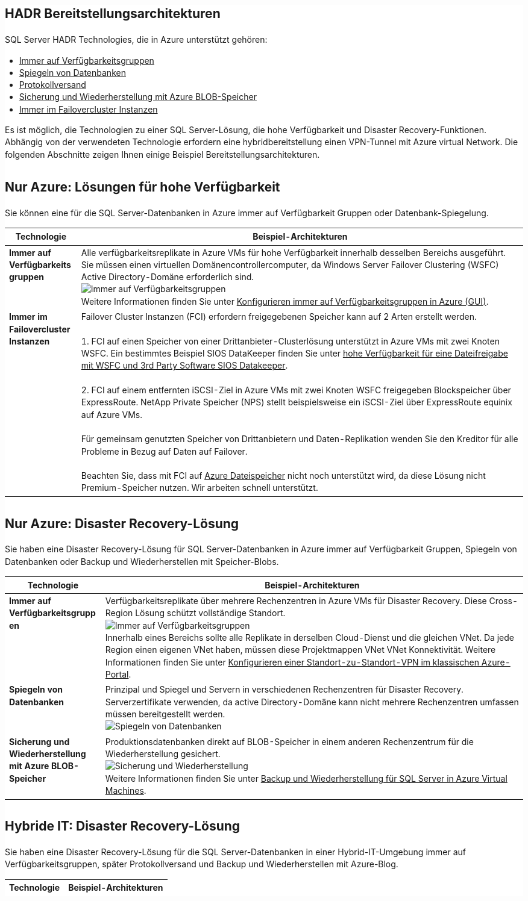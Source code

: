 ## <a name="hadr-deployment-architectures"></a>HADR Bereitstellungsarchitekturen

SQL Server HADR Technologies, die in Azure unterstützt gehören:

- [Immer auf Verfügbarkeitsgruppen](https://technet.microsoft.com/library/hh510230.aspx)
- [Spiegeln von Datenbanken](https://technet.microsoft.com/library/ms189852.aspx)
- [Protokollversand](https://technet.microsoft.com/library/ms187103.aspx)
- [Sicherung und Wiederherstellung mit Azure BLOB-Speicher](https://msdn.microsoft.com/library/jj919148.aspx)
- [Immer im Failovercluster Instanzen](https://technet.microsoft.com/library/ms189134.aspx)

Es ist möglich, die Technologien zu einer SQL Server-Lösung, die hohe Verfügbarkeit und Disaster Recovery-Funktionen. Abhängig von der verwendeten Technologie erfordern eine hybridbereitstellung einen VPN-Tunnel mit Azure virtual Network. Die folgenden Abschnitte zeigen Ihnen einige Beispiel Bereitstellungsarchitekturen.

## <a name="azure-only-high-availability-solutions"></a>Nur Azure: Lösungen für hohe Verfügbarkeit

Sie können eine für die SQL Server-Datenbanken in Azure immer auf Verfügbarkeit Gruppen oder Datenbank-Spiegelung.

| Technologie                               | Beispiel-Architekturen                    |
| ---------------------------------------- | ---------------------------------------- |
| **Immer auf Verfügbarkeitsgruppen**        | Alle verfügbarkeitsreplikate in Azure VMs für hohe Verfügbarkeit innerhalb desselben Bereichs ausgeführt. Sie müssen einen virtuellen Domänencontrollercomputer, da Windows Server Failover Clustering (WSFC) Active Directory-Domäne erforderlich sind.<br/> ![Immer auf Verfügbarkeitsgruppen](./media/virtual-machines-windows-sql-high-availability-dr/azure_only_ha_always_on.gif)<br/>Weitere Informationen finden Sie unter [Konfigurieren immer auf Verfügbarkeitsgruppen in Azure (GUI)](virtual-machines-windows-portal-sql-alwayson-availability-groups.md). |
| **Immer im Failovercluster Instanzen** | Failover Cluster Instanzen (FCI) erfordern freigegebenen Speicher kann auf 2 Arten erstellt werden.<br/><br/>1. FCI auf einen Speicher von einer Drittanbieter-Clusterlösung unterstützt in Azure VMs mit zwei Knoten WSFC. Ein bestimmtes Beispiel SIOS DataKeeper finden Sie unter [hohe Verfügbarkeit für eine Dateifreigabe mit WSFC und 3rd Party Software SIOS Datakeeper](https://azure.microsoft.com/blog/high-availability-for-a-file-share-using-wsfc-ilb-and-3rd-party-software-sios-datakeeper/).<br/><br/>2. FCI auf einem entfernten iSCSI-Ziel in Azure VMs mit zwei Knoten WSFC freigegeben Blockspeicher über ExpressRoute. NetApp Private Speicher (NPS) stellt beispielsweise ein iSCSI-Ziel über ExpressRoute equinix auf Azure VMs.<br/><br/>Für gemeinsam genutzten Speicher von Drittanbietern und Daten-Replikation wenden Sie den Kreditor für alle Probleme in Bezug auf Daten auf Failover.<br/><br/>Beachten Sie, dass mit FCI auf [Azure Dateispeicher](https://azure.microsoft.com/services/storage/files/) nicht noch unterstützt wird, da diese Lösung nicht Premium-Speicher nutzen. Wir arbeiten schnell unterstützt. |

## <a name="azure-only-disaster-recovery-solutions"></a>Nur Azure: Disaster Recovery-Lösung

Sie haben eine Disaster Recovery-Lösung für SQL Server-Datenbanken in Azure immer auf Verfügbarkeit Gruppen, Spiegeln von Datenbanken oder Backup und Wiederherstellen mit Speicher-Blobs.

| Technologie                               | Beispiel-Architekturen                    |
| ---------------------------------------- | ---------------------------------------- |
| **Immer auf Verfügbarkeitsgruppen**        | Verfügbarkeitsreplikate über mehrere Rechenzentren in Azure VMs für Disaster Recovery. Diese Cross-Region Lösung schützt vollständige Standort. <br/> ![Immer auf Verfügbarkeitsgruppen](./media/virtual-machines-windows-sql-high-availability-dr/azure_only_dr_alwayson.png)<br/>Innerhalb eines Bereichs sollte alle Replikate in derselben Cloud-Dienst und die gleichen VNet. Da jede Region einen eigenen VNet haben, müssen diese Projektmappen VNet VNet Konnektivität. Weitere Informationen finden Sie unter [Konfigurieren einer Standort-zu-Standort-VPN im klassischen Azure-Portal](../vpn-gateway/vpn-gateway-site-to-site-create.md). |
| **Spiegeln von Datenbanken**                   | Prinzipal und Spiegel und Servern in verschiedenen Rechenzentren für Disaster Recovery. Serverzertifikate verwenden, da active Directory-Domäne kann nicht mehrere Rechenzentren umfassen müssen bereitgestellt werden.<br/>![Spiegeln von Datenbanken](./media/virtual-machines-windows-sql-high-availability-dr/azure_only_dr_dbmirroring.gif) |
| **Sicherung und Wiederherstellung mit Azure BLOB-Speicher** | Produktionsdatenbanken direkt auf BLOB-Speicher in einem anderen Rechenzentrum für die Wiederherstellung gesichert.<br/>![Sicherung und Wiederherstellung](./media/virtual-machines-windows-sql-high-availability-dr/azure_only_dr_backup_restore.gif)<br/>Weitere Informationen finden Sie unter [Backup und Wiederherstellung für SQL Server in Azure Virtual Machines](virtual-machines-windows-sql-backup-recovery.md). |

## <a name="hybrid-it-disaster-recovery-solutions"></a>Hybride IT: Disaster Recovery-Lösung

Sie haben eine Disaster Recovery-Lösung für die SQL Server-Datenbanken in einer Hybrid-IT-Umgebung immer auf Verfügbarkeitsgruppen, später Protokollversand und Backup und Wiederherstellen mit Azure-Blog.

| Technologie                               | Beispiel-Architekturen                    |
| ---------------------------------------- | ---------------------------------------- |